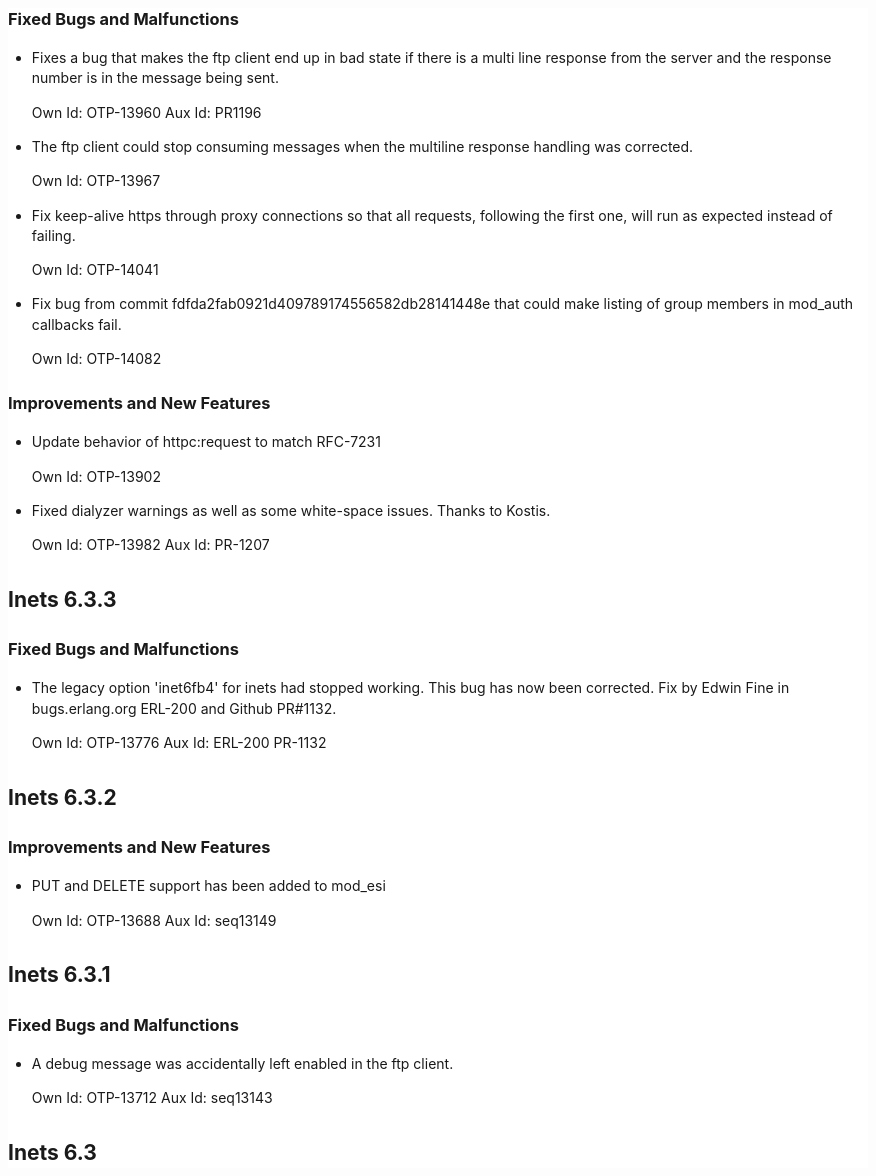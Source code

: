 ### Fixed Bugs and Malfunctions

* Fixes a bug that makes the ftp client end up in bad state if there is a multi line response from the server and the response number is in the message being sent.

  Own Id: OTP-13960 Aux Id: PR1196
* The ftp client could stop consuming messages when the multiline response handling was corrected.

  Own Id: OTP-13967
* Fix keep-alive https through proxy connections so that all requests, following the first one, will run as expected instead of failing.

  Own Id: OTP-14041
* Fix bug from commit fdfda2fab0921d409789174556582db28141448e that could make listing of group members in mod_auth callbacks fail.

  Own Id: OTP-14082

### Improvements and New Features

* Update behavior of httpc:request to match RFC-7231

  Own Id: OTP-13902
* Fixed dialyzer warnings as well as some white-space issues. Thanks to Kostis.

  Own Id: OTP-13982 Aux Id: PR-1207

## Inets 6.3.3

### Fixed Bugs and Malfunctions

* The legacy option 'inet6fb4' for inets had stopped working. This bug has now been corrected. Fix by Edwin Fine in bugs.erlang.org ERL-200 and Github PR#1132.

  Own Id: OTP-13776 Aux Id: ERL-200 PR-1132

## Inets 6.3.2

### Improvements and New Features

* PUT and DELETE support has been added to mod_esi

  Own Id: OTP-13688 Aux Id: seq13149

## Inets 6.3.1

### Fixed Bugs and Malfunctions

* A debug message was accidentally left enabled in the ftp client.

  Own Id: OTP-13712 Aux Id: seq13143

## Inets 6.3
